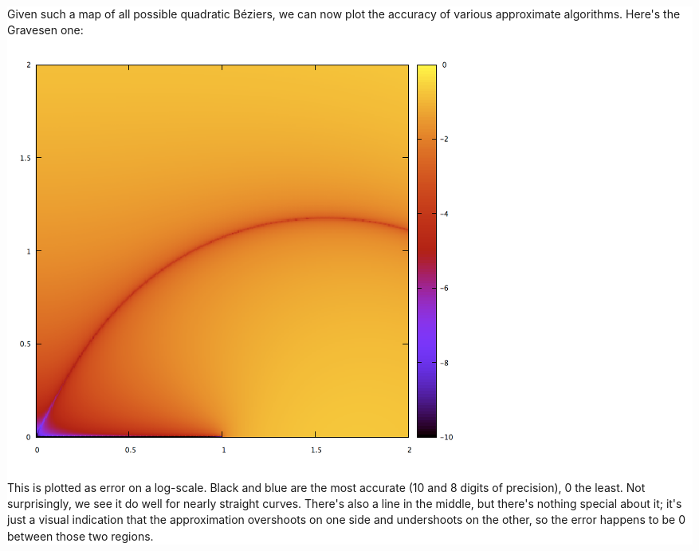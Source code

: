 <path d="M172.0 15.0q22.0 -20.0 20 0" stroke="black" fill="none" />
<path d="M194.0 15.0q24.0 -20.0 20 0" stroke="black" fill="none" />
<path d="M216.0 15.0q26.0 -20.0 20 0" stroke="black" fill="none" />
<path d="M238.0 15.0q28.0 -20.0 20 0" stroke="black" fill="none" />
<path d="M260.0 15.0q30.0 -20.0 20 0" stroke="black" fill="none" />
</svg>

Given such a map of all possible quadratic Béziers, we can now plot the accuracy of various approximate algorithms. Here's the Gravesen one:

<img src="/assets/gravesen_error_plot.png" width="570" height="520">

This is plotted as error on a log-scale. Black and blue are the most accurate (10 and 8 digits of precision), 0 the least. Not surprisingly, we see it do well for nearly straight curves. There's also a line in the middle, but there's nothing special about it; it's just a visual indication that the approximation overshoots on one side and undershoots on the other, so the error happens to be 0 between those two regions.
